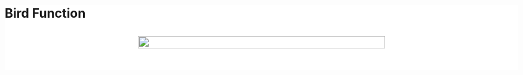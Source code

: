 


## Bird Function

<p align="center"><img src="https://rawgit.com/Y1fanHE/PyBenchFCN/master/svgs/04ce49c09befd110b2af14b7e292ed5a.svg?invert_in_darkmode" align=middle width=413.77958655pt height=21.1544223pt/></p>
<p align="center"><img src="https://rawgit.com/Y1fanHE/PyBenchFCN/master/svgs/889ccb6e7b65f6a2e56a156ff2e8407e.svg?invert_in_darkmode" align=middle width=100.54128149999998pt height=16.438356pt/></p>
